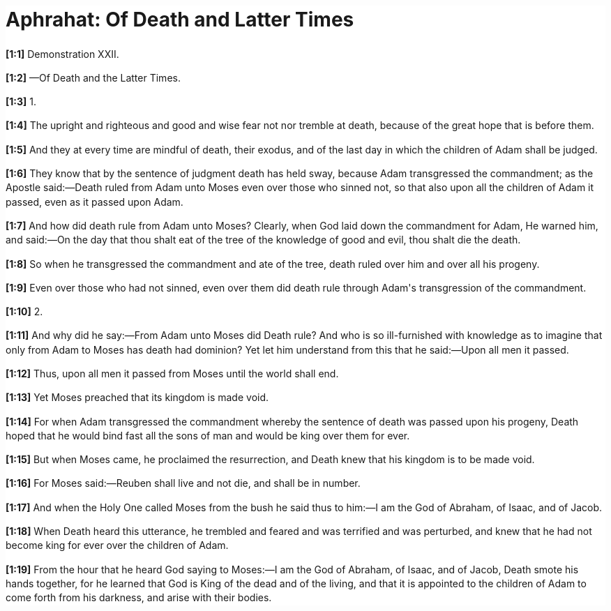 # Aphrahat: Of Death and Latter Times

**[1:1]** Demonstration XXII.

**[1:2]** —Of Death and the Latter Times.

**[1:3]** 1.

**[1:4]** The upright and righteous and good and wise fear not nor tremble at death, because of the great hope that is before them.

**[1:5]** And they at every time are mindful of death, their exodus, and of the last day in which the children of Adam shall be judged.

**[1:6]** They know that by the sentence of judgment death has held sway, because Adam transgressed the commandment; as the Apostle said:—Death ruled from Adam unto Moses even over those who sinned not, so that also upon all the children of Adam it passed, even as it passed upon Adam.

**[1:7]** And how did death rule from Adam unto Moses?  Clearly, when God laid down the commandment for Adam, He warned him, and said:—On the day that thou shalt eat of the tree of the knowledge of good and evil, thou shalt die the death.

**[1:8]** So when he transgressed the commandment and ate of the tree, death ruled over him and over all his progeny.

**[1:9]** Even over those who had not sinned, even over them did death rule through Adam's transgression of the commandment.

**[1:10]** 2.

**[1:11]** And why did he say:—From Adam unto Moses did Death rule?  And who is so ill-furnished with knowledge as to imagine that only from Adam to Moses has death had dominion?  Yet let him understand from this that he said:—Upon all men it passed.

**[1:12]** Thus, upon all men it passed from Moses until the world shall end.

**[1:13]** Yet Moses preached that its kingdom is made void.

**[1:14]** For when Adam transgressed the commandment whereby the sentence of death was passed upon his progeny, Death hoped that he would bind fast all the sons of man and would be king over them for ever.

**[1:15]** But when Moses came, he proclaimed the resurrection, and Death knew that his kingdom is to be made void.

**[1:16]** For Moses said:—Reuben shall live and not die, and shall be in number.

**[1:17]** And when the Holy One called Moses from the bush he said thus to him:—I am the God of Abraham, of Isaac, and of Jacob.

**[1:18]** When Death heard this utterance, he trembled and feared and was terrified and was perturbed, and knew that he had not become king for ever over the children of Adam.

**[1:19]** From the hour that he heard God saying to Moses:—I am the God of Abraham, of Isaac, and of Jacob, Death smote his hands together, for he learned that God is King of the dead and of the living, and that it is appointed to the children of Adam to come forth from his darkness, and arise with their bodies.
